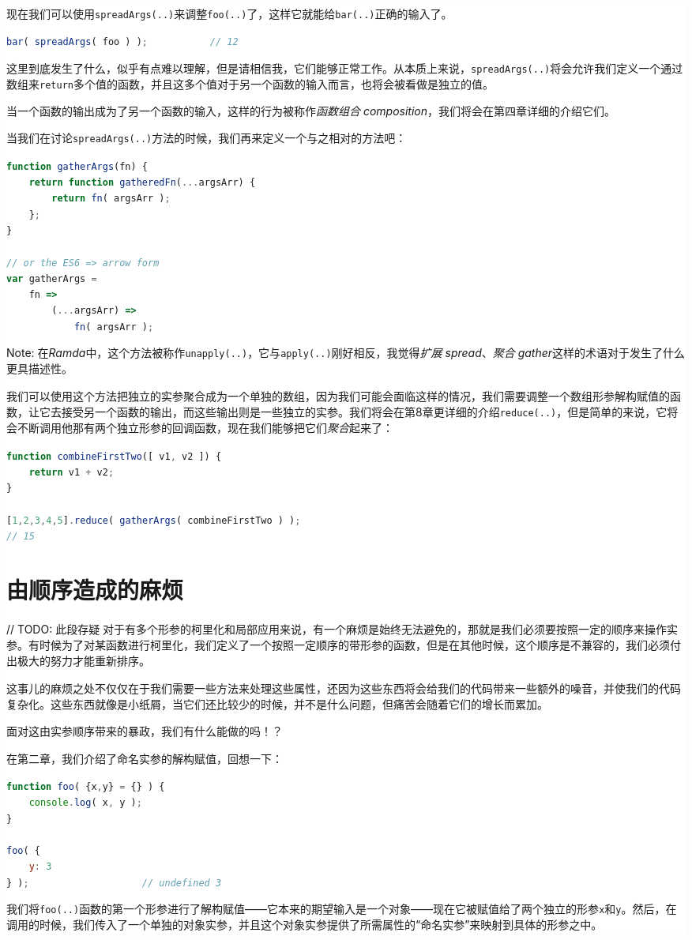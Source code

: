 现在我们可以使用`spreadArgs(..)`来调整`foo(..)`了，这样它就能给`bar(..)`正确的输入了。
```JavaScript
bar( spreadArgs( foo ) );			// 12
```
这里到底发生了什么，似乎有点难以理解，但是请相信我，它们能够正常工作。从本质上来说，`spreadArgs(..)`将会允许我们定义一个通过数组来`return`多个值的函数，并且这多个值对于另一个函数的输入而言，也将会被看做是独立的值。

当一个函数的输出成为了另一个函数的输入，这样的行为被称作*函数组合 composition*，我们将会在第四章详细的介绍它们。

当我们在讨论`spreadArgs(..)`方法的时候，我们再来定义一个与之相对的方法吧：
```JavaScript
function gatherArgs(fn) {
	return function gatheredFn(...argsArr) {
		return fn( argsArr );
	};
}

// or the ES6 => arrow form
var gatherArgs =
	fn =>
		(...argsArr) =>
			fn( argsArr );
```
Note: 在*Ramda*中，这个方法被称作`unapply(..)`，它与`apply(..)`刚好相反，我觉得*扩展 spread*、*聚合 gather*这样的术语对于发生了什么更具描述性。

我们可以使用这个方法把独立的实参聚合成为一个单独的数组，因为我们可能会面临这样的情况，我们需要调整一个数组形参解构赋值的函数，让它去接受另一个函数的输出，而这些输出则是一些独立的实参。我们将会在第8章更详细的介绍`reduce(..)`，但是简单的来说，它将会不断调用他那有两个独立形参的回调函数，现在我们能够把它们*聚合*起来了：
```JavaScript
function combineFirstTwo([ v1, v2 ]) {
	return v1 + v2;
}

[1,2,3,4,5].reduce( gatherArgs( combineFirstTwo ) );
// 15
```
# 由顺序造成的麻烦
// TODO: 此段存疑
对于有多个形参的柯里化和局部应用来说，有一个麻烦是始终无法避免的，那就是我们必须要按照一定的顺序来操作实参。有时候为了对某函数进行柯里化，我们定义了一个按照一定顺序的带形参的函数，但是在其他时候，这个顺序是不兼容的，我们必须付出极大的努力才能重新排序。

这事儿的麻烦之处不仅仅在于我们需要一些方法来处理这些属性，还因为这些东西将会给我们的代码带来一些额外的噪音，并使我们的代码复杂化。这些东西就像是小纸屑，当它们还比较少的时候，并不是什么问题，但痛苦会随着它们的增长而累加。

面对这由实参顺序带来的暴政，我们有什么能做的吗！？

在第二章，我们介绍了命名实参的解构赋值，回想一下：
```JavaScript
function foo( {x,y} = {} ) {
	console.log( x, y );
}

foo( {
	y: 3
} );					// undefined 3
```
我们将`foo(..)`函数的第一个形参进行了解构赋值——它本来的期望输入是一个对象——现在它被赋值给了两个独立的形参`x`和`y`。然后，在调用的时候，我们传入了一个单独的对象实参，并且这个对象实参提供了所需属性的“命名实参”来映射到具体的形参之中。
